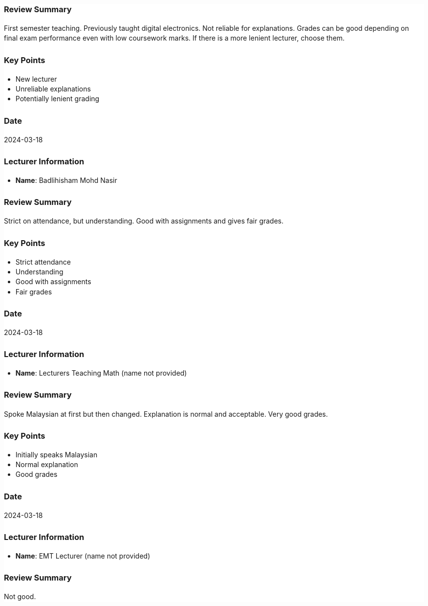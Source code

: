 ### Review Summary
First semester teaching. Previously taught digital electronics. Not reliable for explanations. Grades can be good depending on final exam performance even with low coursework marks. If there is a more lenient lecturer, choose them.

### Key Points
- New lecturer
- Unreliable explanations
- Potentially lenient grading

### Date
2024-03-18

### Lecturer Information
- **Name**: Badlihisham Mohd Nasir

### Review Summary
Strict on attendance, but understanding. Good with assignments and gives fair grades.

### Key Points
- Strict attendance
- Understanding
- Good with assignments
- Fair grades

### Date
2024-03-18

### Lecturer Information
- **Name**: Lecturers Teaching Math (name not provided)

### Review Summary
Spoke Malaysian at first but then changed. Explanation is normal and acceptable. Very good grades.

### Key Points
- Initially speaks Malaysian
- Normal explanation
- Good grades

### Date
2024-03-18

### Lecturer Information
- **Name**: EMT Lecturer (name not provided)

### Review Summary
Not good.
